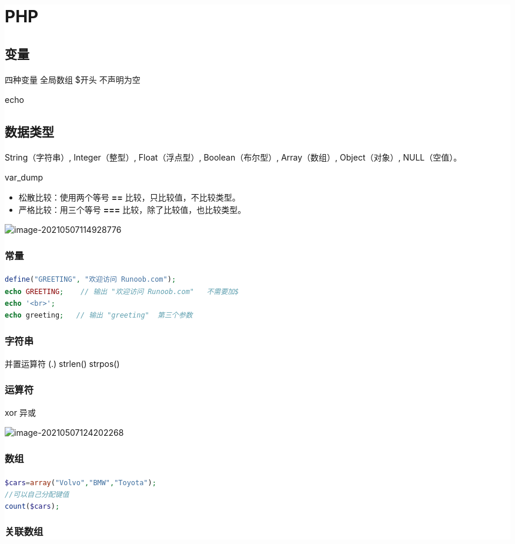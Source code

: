 # PHP

## 变量

四种变量   全局数组   $开头   不声明为空

echo

## 数据类型

String（字符串）, Integer（整型）, Float（浮点型）, Boolean（布尔型）, Array（数组）, Object（对象）, NULL（空值）。

var_dump



- 松散比较：使用两个等号 **==** 比较，只比较值，不比较类型。
- 严格比较：用三个等号 **===** 比较，除了比较值，也比较类型。

![image-20210507114928776](C:\Users\Admin\AppData\Roaming\Typora\typora-user-images\image-20210507114928776.png)

### 常量

``` PHP
define("GREETING", "欢迎访问 Runoob.com");
echo GREETING;    // 输出 "欢迎访问 Runoob.com"   不需要加$
echo '<br>';
echo greeting;   // 输出 "greeting"  第三个参数
```



### 字符串

并置运算符 (.)    strlen()    strpos() 



### 运算符

xor 异或

![image-20210507124202268](C:\Users\Admin\AppData\Roaming\Typora\typora-user-images\image-20210507124202268.png)



### 数组

``` php
$cars=array("Volvo","BMW","Toyota");
//可以自己分配键值
count($cars);
```

### 关联数组
